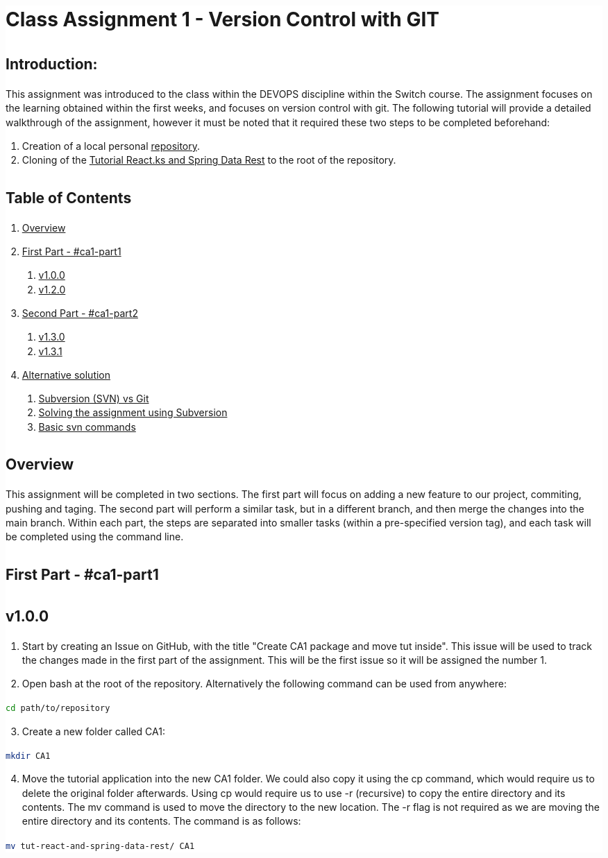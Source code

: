 # Class Assignment 1 - Version Control with GIT

## Introduction:
This assignment was introduced to the class within the DEVOPS discipline within the Switch course.
The assignment focuses on the learning obtained within the first weeks, and focuses on version control with git.
The following tutorial will provide a detailed walkthrough of the assignment, however it must be noted that it required 
these two steps to be completed beforehand:
1. Creation of a local personal [repository](https://github.com/hugosousa1231830/devops-23-24-JPE-PSM-1231830).
2. Cloning of the [Tutorial React.ks and Spring Data Rest](https://github.com/spring-guides/tut-react-and-spring-data-rest) to the root of the repository.

## Table of Contents

1. [Overview](#Overview)

2. [First Part - #ca1-part1](#First-Part---#ca1-part1)
    1. [v1.0.0](#v1.0.0)
    2. [v1.2.0](#v1.2.0)

3. [Second Part - #ca1-part2](#Second-Part---#ca1-part2)
    1. [v1.3.0](#v1.3.0)
    2. [v1.3.1](#v1.3.1)

4. [Alternative solution](#Alternative-solution)
    1. [Subversion (SVN) vs Git](#Subversion-(SVN)-vs-Git)
    2. [Solving the assignment using Subversion](#Solving-the-assignment-using-Subversion)
    3. [Basic svn commands](#Basic-svn-commands)

## Overview
This assignment will be completed in two sections. The first part will focus on adding a new feature to our project, commiting, pushing and taging.
The second part will perform a similar task, but in a different branch, and then merge the changes into the main branch.
Within each part, the steps are separated into smaller tasks (within a pre-specified version tag), and each task will be completed using the command line.

## First Part - #ca1-part1
## v1.0.0
1. Start by creating an Issue on GitHub, with the title "Create CA1 package and move tut inside". This issue will be used to track the changes made in the first part of the assignment. This will be the first issue so it will be assigned the number 1. 

2. Open bash at the root of the repository. Alternatively the following command can be used from anywhere:
```bash
cd path/to/repository
```
3. Create a new folder called CA1:
```bash  
mkdir CA1
```
4. Move the tutorial application into the new CA1 folder. We could also copy it using the cp command, which would require us to delete the original folder afterwards. Using cp would require us to use -r (recursive) to copy the entire directory and its contents. The mv command is used to move the directory to the new location. The -r flag is not required as we are moving the entire directory and its contents. The command is as follows:
```bash  
mv tut-react-and-spring-data-rest/ CA1
```
